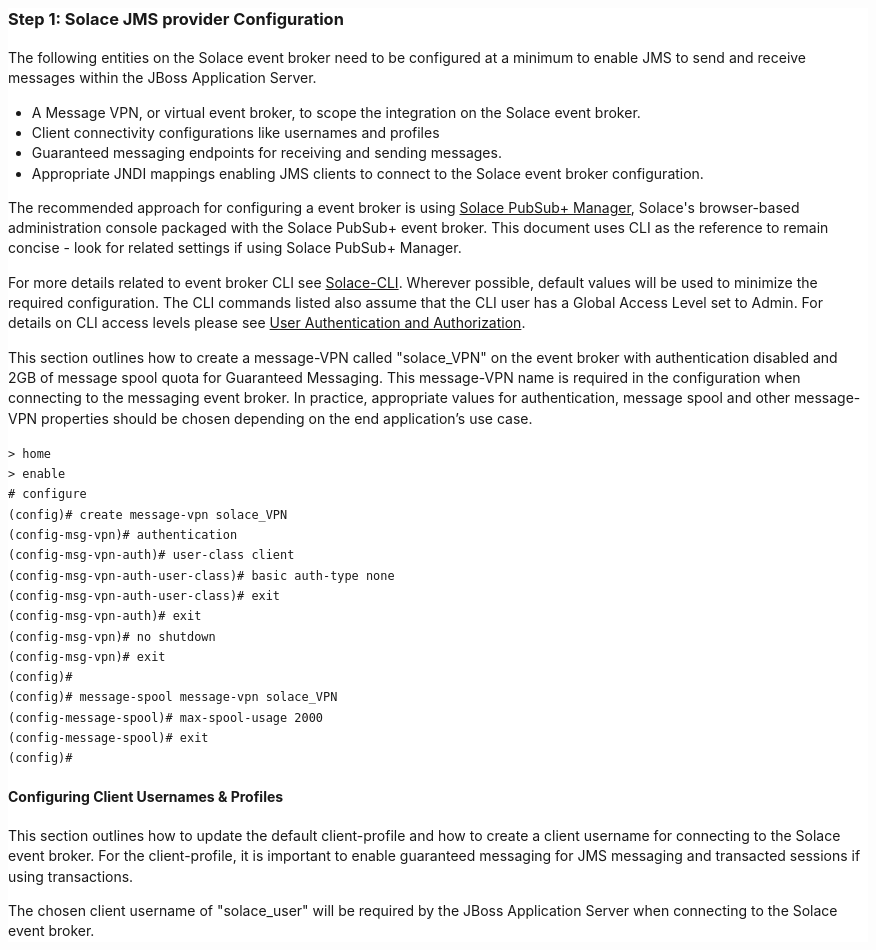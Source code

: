### Step 1: Solace JMS provider Configuration

The following entities on the Solace event broker need to be configured at a minimum to enable JMS to send and receive messages within the JBoss Application Server. 

* A Message VPN, or virtual event broker, to scope the integration on the Solace event broker.
* Client connectivity configurations like usernames and profiles
* Guaranteed messaging endpoints for receiving and sending messages.
* Appropriate JNDI mappings enabling JMS clients to connect to the Solace event broker configuration.

The recommended approach for configuring a event broker is using [Solace PubSub+ Manager](https://docs.solace.com/Solace-PubSub-Manager/PubSub-Manager-Overview.htm), Solace's browser-based administration console packaged with the Solace PubSub+ event broker. This document uses CLI as the reference to remain concise - look for related settings if using Solace PubSub+ Manager.

For more details related to event broker CLI see [Solace-CLI](https://docs.solace.com/Solace-CLI/Using-Solace-CLI.htm). Wherever possible, default values will be used to minimize the required configuration. The CLI commands listed also assume that the CLI user has a Global Access Level set to Admin. For details on CLI access levels please see [User Authentication and Authorization](https://docs.solace.com/Features/Mgmt-User-Authenticate-Authorize.htm).

This section outlines how to create a message-VPN called "solace_VPN" on the event broker with authentication disabled and 2GB of message spool quota for Guaranteed Messaging. This message-VPN name is required in the configuration when connecting to the messaging event broker. In practice, appropriate values for authentication, message spool and other message-VPN properties should be chosen depending on the end application’s use case.

```
> home
> enable
# configure
(config)# create message-vpn solace_VPN
(config-msg-vpn)# authentication
(config-msg-vpn-auth)# user-class client
(config-msg-vpn-auth-user-class)# basic auth-type none
(config-msg-vpn-auth-user-class)# exit
(config-msg-vpn-auth)# exit
(config-msg-vpn)# no shutdown
(config-msg-vpn)# exit
(config)#
(config)# message-spool message-vpn solace_VPN
(config-message-spool)# max-spool-usage 2000
(config-message-spool)# exit
(config)#
```

#### Configuring Client Usernames & Profiles

This section outlines how to update the default client-profile and how to create a client username for connecting to the Solace event broker. For the client-profile, it is important to enable guaranteed messaging for JMS messaging and transacted sessions if using transactions.

The chosen client username of "solace_user" will be required by the JBoss Application Server when connecting to the Solace event broker.
